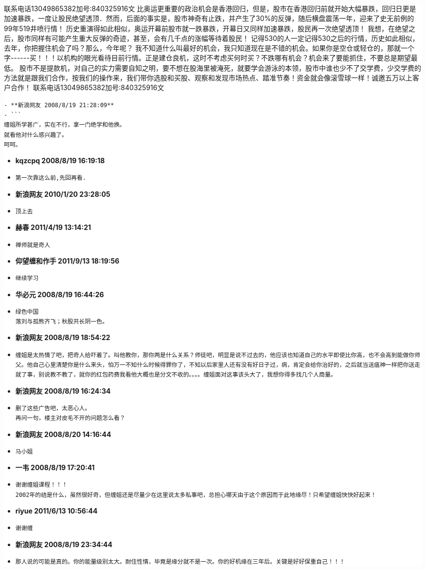   联系电话13049865382加号:840325916文
  比奥运更重要的政治机会是香港回归，但是，股市在香港回归前就开始大幅暴跌，回归日更是加速暴跌，一度让股民绝望透顶．然而，后面的事实是，股市神奇有止跌，并产生了30%的反弹，随后横盘震荡一年，迎来了史无前例的99年519井喷行情！
   历史重演得如此相似，奥运开幕前股市就一跌暴跌，开幕日又同样加速暴跌，股民再一次绝望透顶！
  我想，在绝望之后，股市同样有可能产生重大反弹的奇迹，甚至，会有几千点的涨幅等待着股民！
  记得530的人一定记得530之后的行情，历史如此相似，去年，你把握住机会了吗？那么，今年呢？
  我不知道什么叫最好的机会，我只知道现在是不错的机会。如果你是空仓或轻仓的，那就一个字------买！！！以机构的眼光看待目前行情。正是建仓良机，这时不考虑买何时买？不跌哪有机会？机会来了要能抓住，不要总是期望最低。
  股市不是提款机，对自己的实力需要自知之明，要不想在股海里被淹死，就要学会游泳的本领，股市中谁也少不了交学费，少交学费的方法就是跟我们合作，按我们的操作来，我们带你选股和买股、观察和发现市场热点、踏准节奏！资金就会像滚雪球一样！诚邀五万以上客户合作！
  联系电话13049865382加号:840325916文
  ```
- **新浪网友 2008/8/19 21:28:09**
- ```
  缠姐所学甚广，实在不行，拿一门绝学和他换。
  就看他对什么感兴趣了。
  呵呵。
  ```
- **kqzcpq 2008/8/19 16:19:18**
- ```
  第一次靠这么前,先回再看.
  ```
- **新浪网友 2010/1/20 23:28:05**
- ```
  顶上去
  ```
- **赫春 2011/4/19 13:14:21**
- ```
  禅师就是奇人
  ```
- **仰望缠和作手 2011/9/13 18:19:56**
- ```
  继续学习
  ```
- **华必元 2008/8/19 16:44:26**
- ```
  绿色中国
  落刘与孤熊齐飞；秋股共长阴一色。
  ```
- **新浪网友 2008/8/19 18:54:22**
- ```
  缠姐是太热情了吧，把奇人给吓着了。叫他教你，那你两是什么关系？师徒吧，明显是说不过去的，他应该也知道自己的水平即使比你高，也不会高到能做你师父。他自己心里清楚你是什么来头，怕万一不知什么时候得罪你了，不知以后家里人还有没有好日子过，病，肯定会给你治好的，之后就当送瘟神一样把你送走就了事，别说教不教了，就你的红包药费我看他大概也是分文不收的。。。。缠姐面对这事该头大了，我想你得多找几个人商量。
  ```
- **新浪网友 2008/8/19 16:24:34**
- ```
  删了这些广告吧，太恶心人。
  再问一句，楼主对皮毛不开的问题怎么看？
  ```
- **新浪网友 2008/8/20 14:16:44**
- ```
  马小姐
  ```
- **一韦 2008/8/19 17:20:41**
- ```
  谢谢缠姐课程！！！
  2002年的结是什么，虽然很好奇，但缠姐还是尽量少在这里说太多私事吧，总担心哪天由于这个原因而于此地缘尽！只希望缠姐快快好起来！
  ```
- **riyue 2011/6/13 10:56:44**
- ```
  谢谢缠
  ```
- **新浪网友 2008/8/19 23:34:44**
- ```
  那人说的可能是真的。你的能量级别太大。耐住性情，毕竟是缘分就不是一次。你的好机缘在三年后。关键是好好保重自己！！！
  ```
  ```